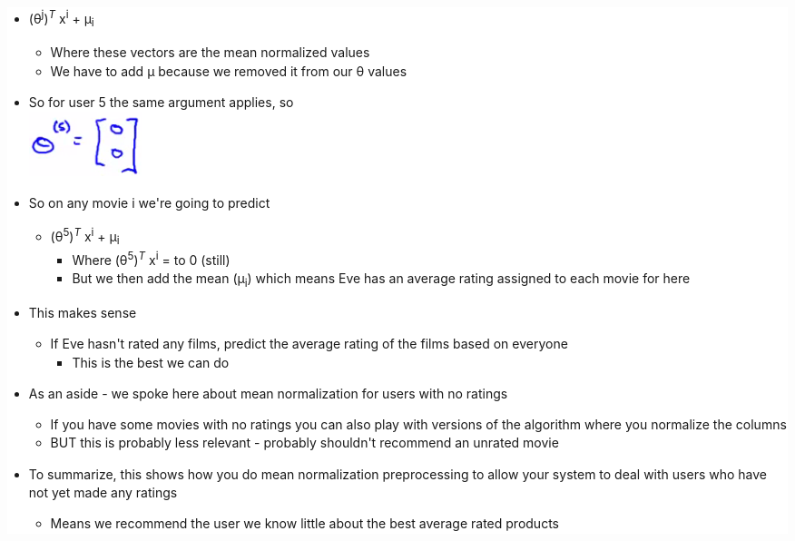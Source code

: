   - (θ<sup>j</sup>)<sup>_T_</sup> x<sup>i</sup> + μ<sub>i</sub>
    - Where these vectors are the mean normalized values
    - We have to add μ because we removed it from our θ values
  - So for user 5 the same argument applies, so  
    ![](16_Recommender_Systems_files/Image_31.png)
  - So on any movie i we're going to predict
    - (θ<sup>5</sup>)<sup>_T_</sup> x<sup>i</sup> + μ<sub>i</sub>
      - Where (θ<sup>5</sup>)<sup>_T_</sup> x<sup>i</sup> = to 0 (still)
      - But we then add the mean (μ<sub>i</sub>) which means Eve has an average rating assigned to each movie for here
- This makes sense

  - If Eve hasn't rated any films, predict the average rating of the films based on everyone
    - This is the best we can do

- As an aside - we spoke here about mean normalization for users with no ratings
  - If you have some movies with no ratings you can also play with versions of the algorithm where you normalize the columns
  - BUT this is probably less relevant - probably shouldn't recommend an unrated movie
- To summarize, this shows how you do mean normalization preprocessing to allow your system to deal with users who have not yet made any ratings
  - Means we recommend the user we know little about the best average rated products
